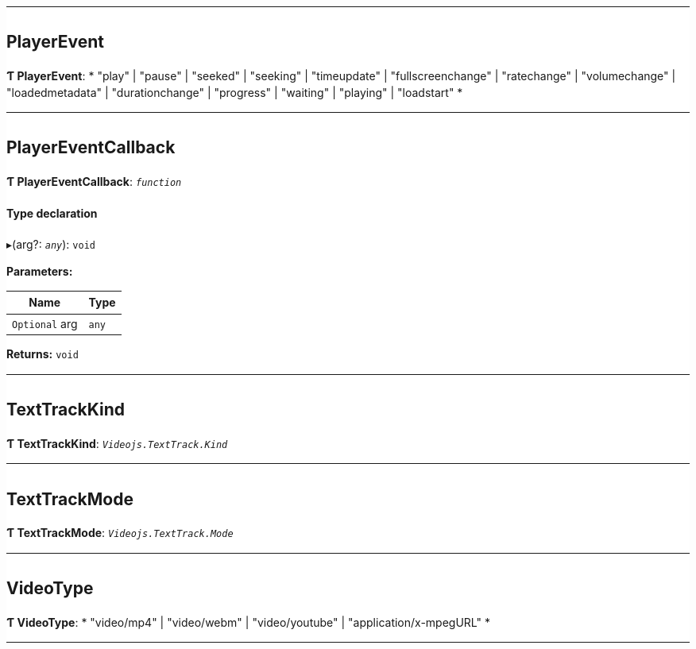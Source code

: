 ___
<a id="playerevent"></a>

##  PlayerEvent

**Ƭ PlayerEvent**: * "play" &#124; "pause" &#124; "seeked" &#124; "seeking" &#124; "timeupdate" &#124; "fullscreenchange" &#124; "ratechange" &#124; "volumechange" &#124; "loadedmetadata" &#124; "durationchange" &#124; "progress" &#124; "waiting" &#124; "playing" &#124; "loadstart"
*

___
<a id="playereventcallback"></a>

##  PlayerEventCallback

**Ƭ PlayerEventCallback**: *`function`*

#### Type declaration
▸(arg?: *`any`*): `void`

**Parameters:**

| Name | Type |
| ------ | ------ |
| `Optional` arg | `any` |

**Returns:** `void`

___
<a id="texttrackkind"></a>

##  TextTrackKind

**Ƭ TextTrackKind**: *`Videojs.TextTrack.Kind`*

___
<a id="texttrackmode"></a>

##  TextTrackMode

**Ƭ TextTrackMode**: *`Videojs.TextTrack.Mode`*

___
<a id="videotype"></a>

##  VideoType

**Ƭ VideoType**: * "video/mp4" &#124; "video/webm" &#124; "video/youtube" &#124; "application/x-mpegURL"
*

___
